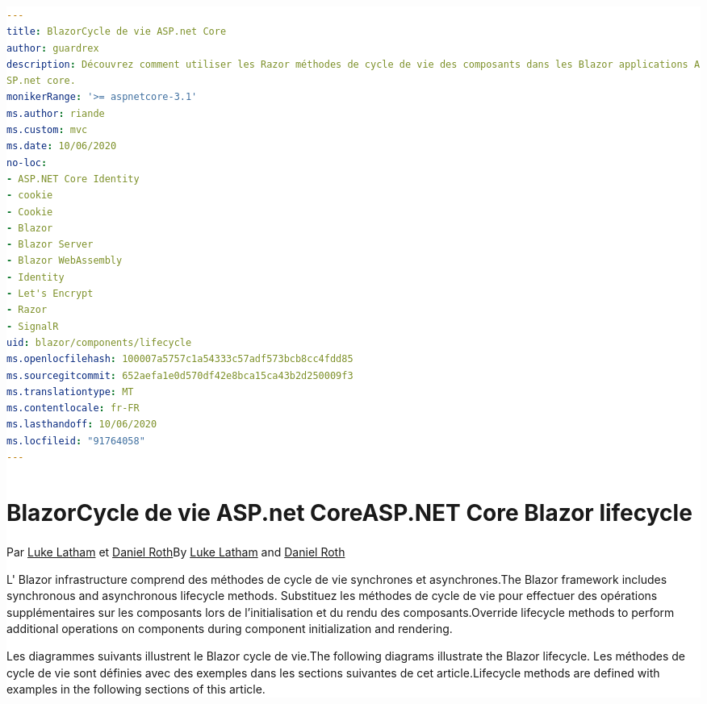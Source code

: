 ```yaml
---
title: BlazorCycle de vie ASP.net Core
author: guardrex
description: Découvrez comment utiliser les Razor méthodes de cycle de vie des composants dans les Blazor applications ASP.net core.
monikerRange: '>= aspnetcore-3.1'
ms.author: riande
ms.custom: mvc
ms.date: 10/06/2020
no-loc:
- ASP.NET Core Identity
- cookie
- Cookie
- Blazor
- Blazor Server
- Blazor WebAssembly
- Identity
- Let's Encrypt
- Razor
- SignalR
uid: blazor/components/lifecycle
ms.openlocfilehash: 100007a5757c1a54333c57adf573bcb8cc4fdd85
ms.sourcegitcommit: 652aefa1e0d570df42e8bca15ca43b2d250009f3
ms.translationtype: MT
ms.contentlocale: fr-FR
ms.lasthandoff: 10/06/2020
ms.locfileid: "91764058"
---
```

# <a name="aspnet-core-no-locblazor-lifecycle"></a><span data-ttu-id="c7e82-103">BlazorCycle de vie ASP.net Core</span><span class="sxs-lookup"><span data-stu-id="c7e82-103">ASP.NET Core Blazor lifecycle</span></span>

<span data-ttu-id="c7e82-104">Par [Luke Latham](https://github.com/guardrex) et [Daniel Roth](https://github.com/danroth27)</span><span class="sxs-lookup"><span data-stu-id="c7e82-104">By [Luke Latham](https://github.com/guardrex) and [Daniel Roth](https://github.com/danroth27)</span></span>

<span data-ttu-id="c7e82-105">L' Blazor infrastructure comprend des méthodes de cycle de vie synchrones et asynchrones.</span><span class="sxs-lookup"><span data-stu-id="c7e82-105">The Blazor framework includes synchronous and asynchronous lifecycle methods.</span></span> <span data-ttu-id="c7e82-106">Substituez les méthodes de cycle de vie pour effectuer des opérations supplémentaires sur les composants lors de l’initialisation et du rendu des composants.</span><span class="sxs-lookup"><span data-stu-id="c7e82-106">Override lifecycle methods to perform additional operations on components during component initialization and rendering.</span></span>

<span data-ttu-id="c7e82-107">Les diagrammes suivants illustrent le Blazor cycle de vie.</span><span class="sxs-lookup"><span data-stu-id="c7e82-107">The following diagrams illustrate the Blazor lifecycle.</span></span> <span data-ttu-id="c7e82-108">Les méthodes de cycle de vie sont définies avec des exemples dans les sections suivantes de cet article.</span><span class="sxs-lookup"><span data-stu-id="c7e82-108">Lifecycle methods are defined with examples in the following sections of this article.</span></span>
